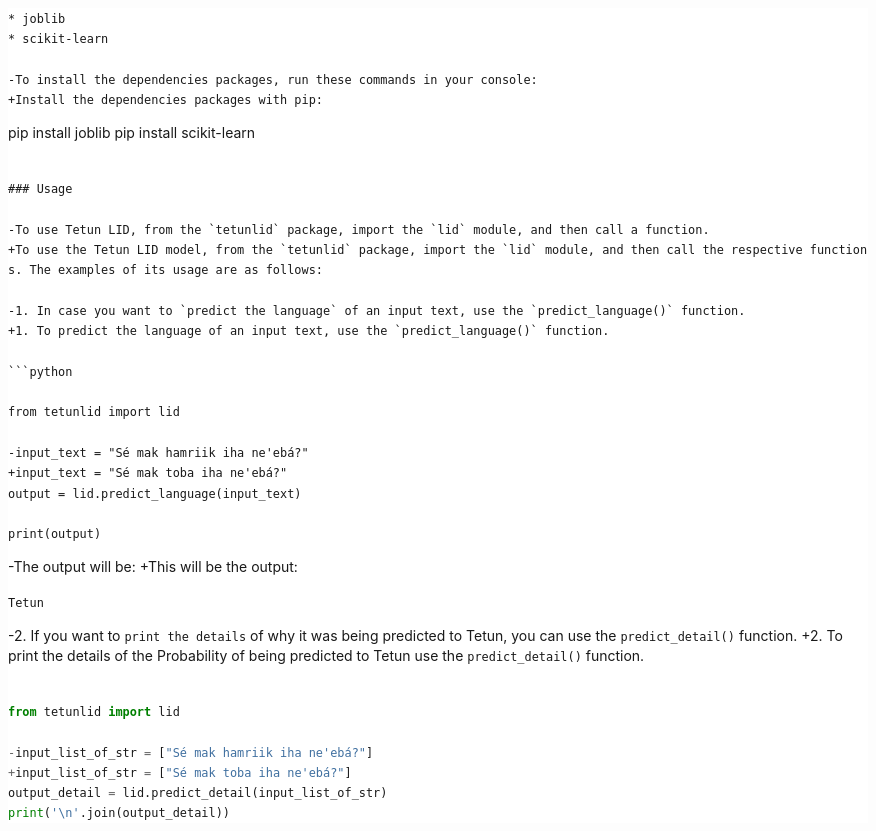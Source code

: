  ```
 * joblib
 * scikit-learn
 
-To install the dependencies packages, run these commands in your console:
+Install the dependencies packages with pip:
 
 ```
 pip install joblib
 pip install scikit-learn
 ```
 
 ### Usage
 
-To use Tetun LID, from the `tetunlid` package, import the `lid` module, and then call a function.
+To use the Tetun LID model, from the `tetunlid` package, import the `lid` module, and then call the respective functions. The examples of its usage are as follows:
 
-1. In case you want to `predict the language` of an input text, use the `predict_language()` function.
+1. To predict the language of an input text, use the `predict_language()` function.
 
 ```python
 
 from tetunlid import lid
 
-input_text = "Sé mak hamriik iha ne'ebá?"
+input_text = "Sé mak toba iha ne'ebá?"
 output = lid.predict_language(input_text)
 
 print(output)
 ```
 
-The output will be:
+This will be the output:
 
 ```
 Tetun
 ```
 
-2. If you want to `print the details` of why it was being predicted to Tetun, you can use the `predict_detail()` function.
+2. To print the details of the Probability of being predicted to Tetun use the `predict_detail()` function.
 
 ```python
 
 from tetunlid import lid
 
-input_list_of_str = ["Sé mak hamriik iha ne'ebá?"]
+input_list_of_str = ["Sé mak toba iha ne'ebá?"]
 output_detail = lid.predict_detail(input_list_of_str)
 print('\n'.join(output_detail))
 ```
 